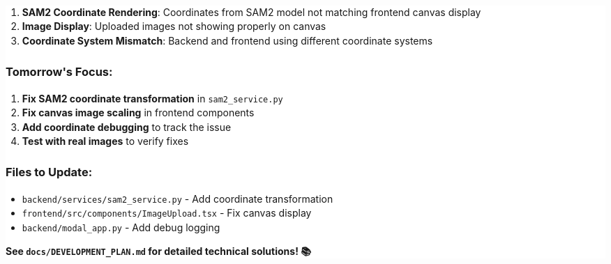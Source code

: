 1. **SAM2 Coordinate Rendering**: Coordinates from SAM2 model not matching frontend canvas display
2. **Image Display**: Uploaded images not showing properly on canvas
3. **Coordinate System Mismatch**: Backend and frontend using different coordinate systems

### **Tomorrow's Focus:**

1. **Fix SAM2 coordinate transformation** in `sam2_service.py`
2. **Fix canvas image scaling** in frontend components
3. **Add coordinate debugging** to track the issue
4. **Test with real images** to verify fixes

### **Files to Update:**

- `backend/services/sam2_service.py` - Add coordinate transformation
- `frontend/src/components/ImageUpload.tsx` - Fix canvas display
- `backend/modal_app.py` - Add debug logging

**See `docs/DEVELOPMENT_PLAN.md` for detailed technical solutions! 📚**
